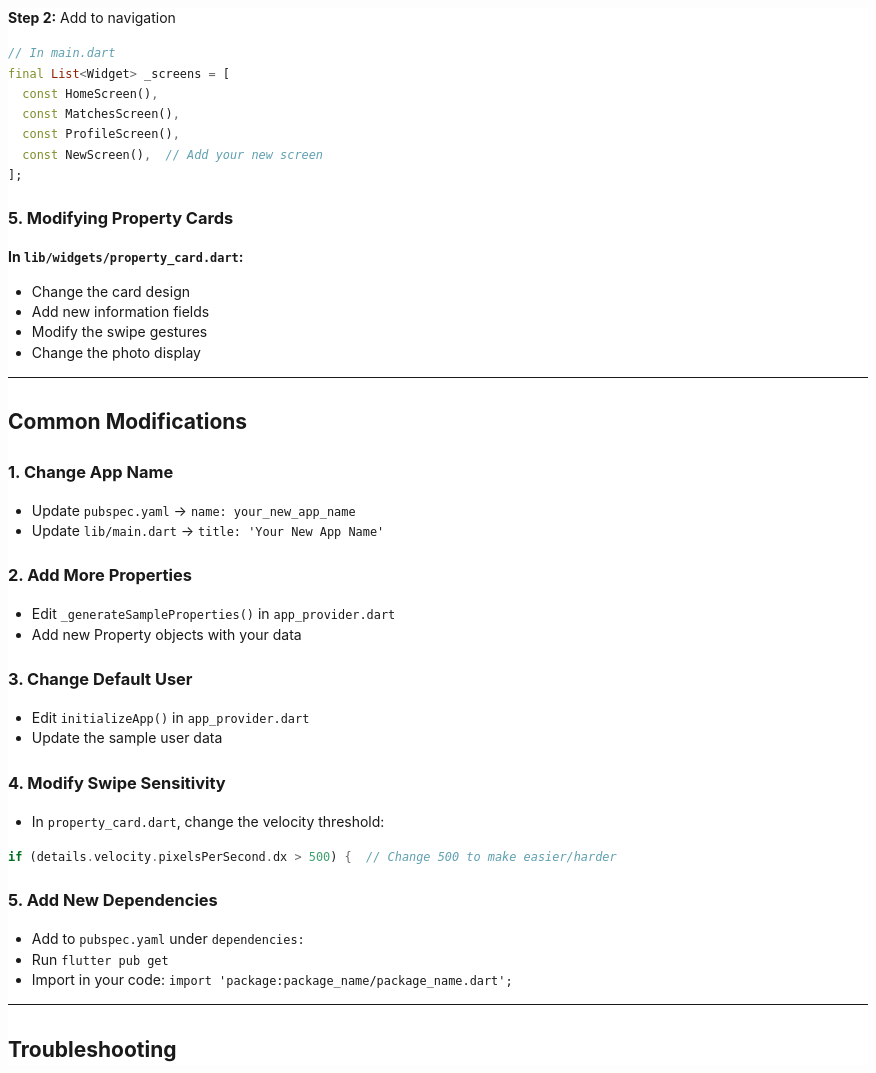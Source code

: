 **Step 2:** Add to navigation
```dart
// In main.dart
final List<Widget> _screens = [
  const HomeScreen(),
  const MatchesScreen(),
  const ProfileScreen(),
  const NewScreen(),  // Add your new screen
];
```

### 5. Modifying Property Cards

**In `lib/widgets/property_card.dart`:**
- Change the card design
- Add new information fields
- Modify the swipe gestures
- Change the photo display

---

## Common Modifications

### 1. Change App Name
- Update `pubspec.yaml` → `name: your_new_app_name`
- Update `lib/main.dart` → `title: 'Your New App Name'`

### 2. Add More Properties
- Edit `_generateSampleProperties()` in `app_provider.dart`
- Add new Property objects with your data

### 3. Change Default User
- Edit `initializeApp()` in `app_provider.dart`
- Update the sample user data

### 4. Modify Swipe Sensitivity
- In `property_card.dart`, change the velocity threshold:
```dart
if (details.velocity.pixelsPerSecond.dx > 500) {  // Change 500 to make easier/harder
```

### 5. Add New Dependencies
- Add to `pubspec.yaml` under `dependencies:`
- Run `flutter pub get`
- Import in your code: `import 'package:package_name/package_name.dart';`

---

## Troubleshooting
